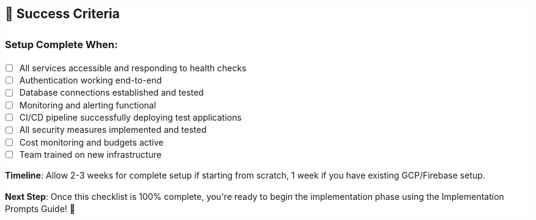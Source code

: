 ## 🎯 Success Criteria

### Setup Complete When:
- [ ] All services accessible and responding to health checks
- [ ] Authentication working end-to-end
- [ ] Database connections established and tested
- [ ] Monitoring and alerting functional
- [ ] CI/CD pipeline successfully deploying test applications
- [ ] All security measures implemented and tested
- [ ] Cost monitoring and budgets active
- [ ] Team trained on new infrastructure

**Timeline**: Allow 2-3 weeks for complete setup if starting from scratch, 1 week if you have existing GCP/Firebase setup.

**Next Step**: Once this checklist is 100% complete, you're ready to begin the implementation phase using the Implementation Prompts Guide! 🚀
